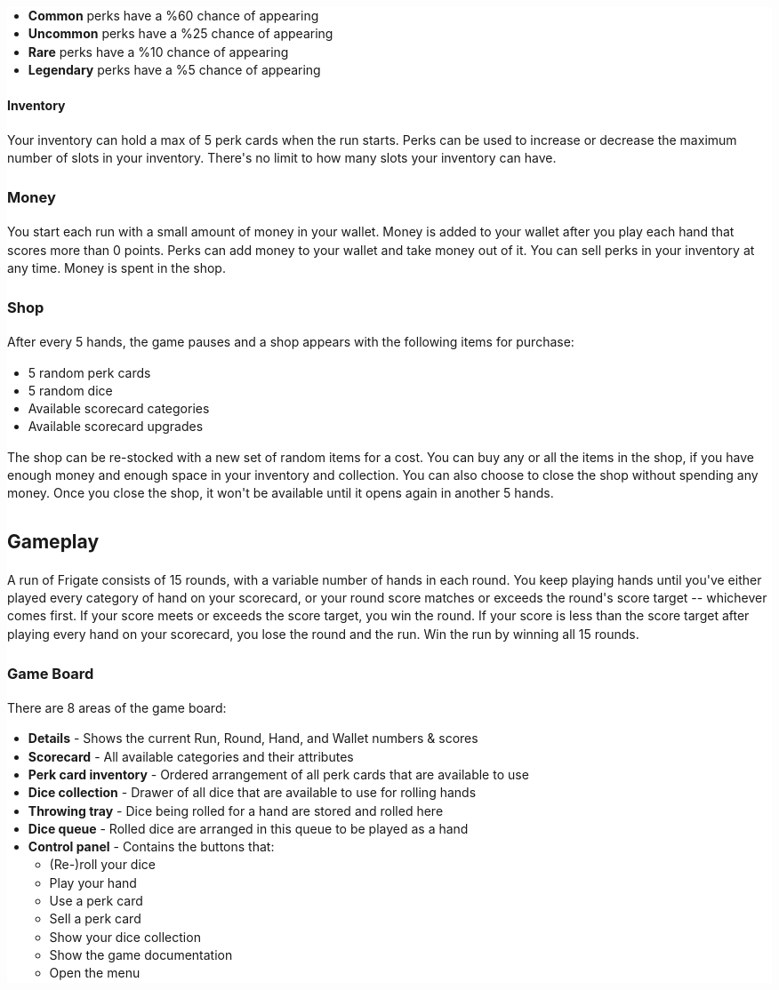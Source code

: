 - **Common** perks have a %60 chance of appearing
- **Uncommon** perks have a %25 chance of appearing
- **Rare** perks have a %10 chance of appearing
- **Legendary** perks have a %5 chance of appearing

#### Inventory

Your inventory can hold a max of 5 perk cards when the run starts. Perks can be used to increase or decrease the maximum number of slots in your inventory. There's no limit to how many slots your inventory can have.

### Money

You start each run with a small amount of money in your wallet. Money is added to your wallet after you play each hand that scores more than 0 points. Perks can add money to your wallet and take money out of it. You can sell perks in your inventory at any time. Money is spent in the shop.

### Shop

After every 5 hands, the game pauses and a shop appears with the following items for purchase:

- 5 random perk cards
- 5 random dice
- Available scorecard categories
- Available scorecard upgrades

The shop can be re-stocked with a new set of random items for a cost. You can buy any or all the items in the shop, if you have enough money and enough space in your inventory and collection. You can also choose to close the shop without spending any money. Once you close the shop, it won't be available until it opens again in another 5 hands.

## Gameplay

A run of Frigate consists of 15 rounds, with a variable number of hands in each round. You keep playing hands until you've either played every category of hand on your scorecard, or your round score matches or exceeds the round's score target -- whichever comes first. If your score meets or exceeds the score target, you win the round. If your score is less than the score target after playing every hand on your scorecard, you lose the round and the run. Win the run by winning all 15 rounds.

### Game Board

There are 8 areas of the game board:

- **Details** - Shows the current Run, Round, Hand, and Wallet numbers & scores
- **Scorecard** - All available categories and their attributes
- **Perk card inventory** - Ordered arrangement of all perk cards that are available to use
- **Dice collection** - Drawer of all dice that are available to use for rolling hands
- **Throwing tray** - Dice being rolled for a hand are stored and rolled here
- **Dice queue** - Rolled dice are arranged in this queue to be played as a hand
- **Control panel** - Contains the buttons that:
  - (Re-)roll your dice
  - Play your hand
  - Use a perk card
  - Sell a perk card
  - Show your dice collection
  - Show the game documentation
  - Open the menu
